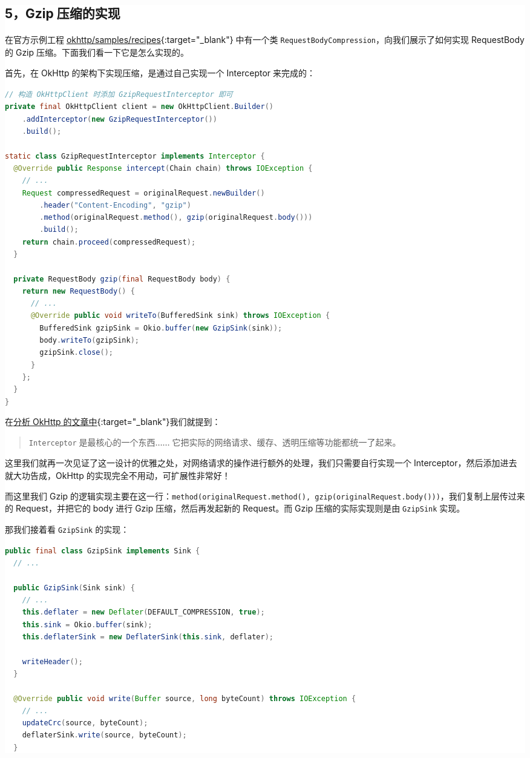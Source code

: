 ## 5，Gzip 压缩的实现

在官方示例工程 [okhttp/samples/recipes](https://github.com/square/okhttp/blob/master/samples/guide/src/main/java/okhttp3/recipes/RequestBodyCompression.java){:target="_blank"} 中有一个类 `RequestBodyCompression`，向我们展示了如何实现 RequestBody 的 Gzip 压缩。下面我们看一下它是怎么实现的。

首先，在 OkHttp 的架构下实现压缩，是通过自己实现一个 Interceptor 来完成的：

~~~ java
// 构造 OkHttpClient 时添加 GzipRequestInterceptor 即可
private final OkHttpClient client = new OkHttpClient.Builder()
    .addInterceptor(new GzipRequestInterceptor())
    .build();

static class GzipRequestInterceptor implements Interceptor {
  @Override public Response intercept(Chain chain) throws IOException {
    // ...
    Request compressedRequest = originalRequest.newBuilder()
        .header("Content-Encoding", "gzip")
        .method(originalRequest.method(), gzip(originalRequest.body()))
        .build();
    return chain.proceed(compressedRequest);
  }

  private RequestBody gzip(final RequestBody body) {
    return new RequestBody() {
      // ...
      @Override public void writeTo(BufferedSink sink) throws IOException {
        BufferedSink gzipSink = Okio.buffer(new GzipSink(sink));
        body.writeTo(gzipSink);
        gzipSink.close();
      }
    };
  }
}
~~~

在[分析 OkHttp 的文章中](/2016/07/11/Understand-OkHttp/#section-2){:target="_blank"}我们就提到：

> `Interceptor` 是最核心的一个东西…… 它把实际的网络请求、缓存、透明压缩等功能都统一了起来。

这里我们就再一次见证了这一设计的优雅之处，对网络请求的操作进行额外的处理，我们只需要自行实现一个 Interceptor，然后添加进去就大功告成，OkHttp 的实现完全不用动，可扩展性非常好！

而这里我们 Gzip 的逻辑实现主要在这一行：`method(originalRequest.method(), gzip(originalRequest.body()))`，我们复制上层传过来的 Request，并把它的 body 进行 Gzip 压缩，然后再发起新的 Request。而 Gzip 压缩的实际实现则是由 `GzipSink` 实现。

那我们接着看 `GzipSink` 的实现：

~~~ java
public final class GzipSink implements Sink {
  // ...

  public GzipSink(Sink sink) {
    // ...
    this.deflater = new Deflater(DEFAULT_COMPRESSION, true);
    this.sink = Okio.buffer(sink);
    this.deflaterSink = new DeflaterSink(this.sink, deflater);

    writeHeader();
  }

  @Override public void write(Buffer source, long byteCount) throws IOException {
    // ...
    updateCrc(source, byteCount);
    deflaterSink.write(source, byteCount);
  }

~~~